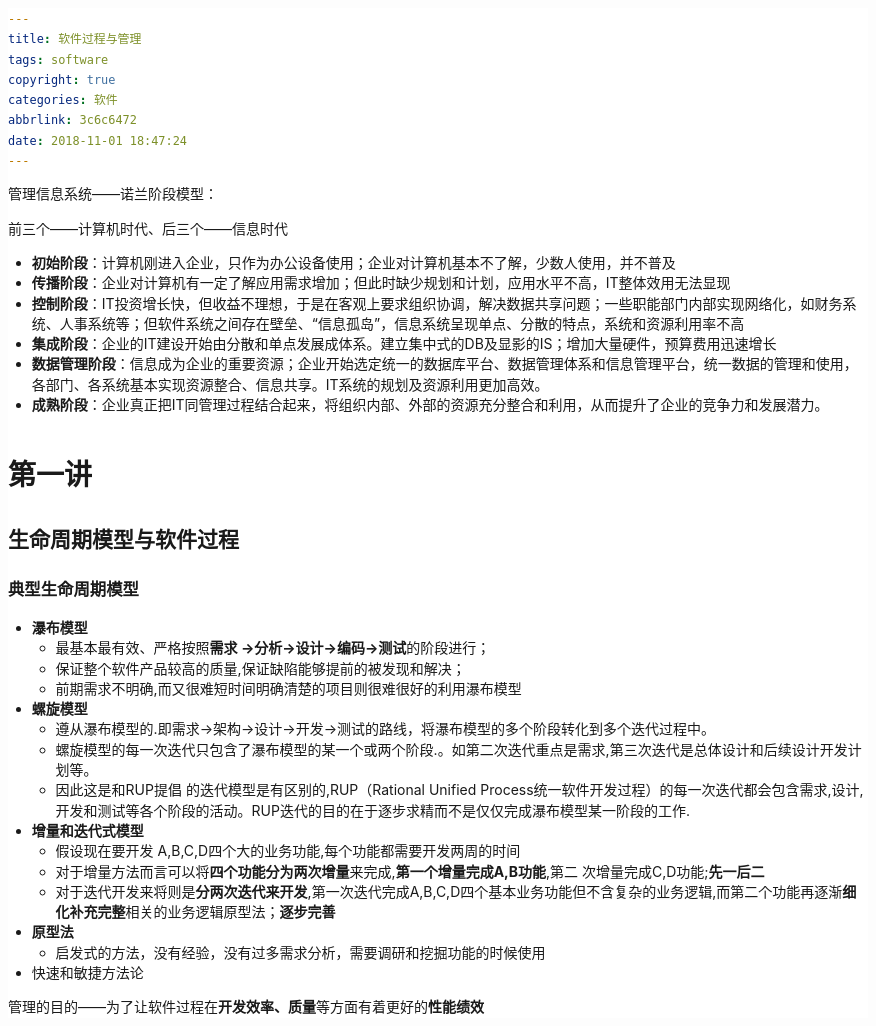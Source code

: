 ```yaml
---
title: 软件过程与管理
tags: software
copyright: true
categories: 软件
abbrlink: 3c6c6472
date: 2018-11-01 18:47:24
---
```




管理信息系统——诺兰阶段模型：

前三个——计算机时代、后三个——信息时代

- **初始阶段**：计算机刚进入企业，只作为办公设备使用；企业对计算机基本不了解，少数人使用，并不普及
- **传播阶段**：企业对计算机有一定了解应用需求增加；但此时缺少规划和计划，应用水平不高，IT整体效用无法显现
- **控制阶段**：IT投资增长快，但收益不理想，于是在客观上要求组织协调，解决数据共享问题；一些职能部门内部实现网络化，如财务系统、人事系统等；但软件系统之间存在壁垒、“信息孤岛”，信息系统呈现单点、分散的特点，系统和资源利用率不高
- **集成阶段**：企业的IT建设开始由分散和单点发展成体系。建立集中式的DB及显影的IS；增加大量硬件，预算费用迅速增长
- **数据管理阶段**：信息成为企业的重要资源；企业开始选定统一的数据库平台、数据管理体系和信息管理平台，统一数据的管理和使用，各部门、各系统基本实现资源整合、信息共享。IT系统的规划及资源利用更加高效。
- **成熟阶段**：企业真正把IT同管理过程结合起来，将组织内部、外部的资源充分整合和利用，从而提升了企业的竞争力和发展潜力。



# 第一讲 

## 生命周期模型与软件过程

### 典型生命周期模型

- **瀑布模型**
  - 最基本最有效、严格按照**需求 ->分析->设计->编码->测试**的阶段进行；
  - 保证整个软件产品较高的质量,保证缺陷能够提前的被发现和解决；
  - 前期需求不明确,而又很难短时间明确清楚的项目则很难很好的利用瀑布模型
- **螺旋模型**
  - 遵从瀑布模型的.即需求->架构->设计->开发->测试的路线，将瀑布模型的多个阶段转化到多个迭代过程中。
  - 螺旋模型的每一次迭代只包含了瀑布模型的某一个或两个阶段.。如第二次迭代重点是需求,第三次迭代是总体设计和后续设计开发计划等。
  - 因此这是和RUP提倡 的迭代模型是有区别的,RUP（Rational Unified Process统一软件开发过程）的每一次迭代都会包含需求,设计,开发和测试等各个阶段的活动。RUP迭代的目的在于逐步求精而不是仅仅完成瀑布模型某一阶段的工作.
- **增量和迭代式模型**
  - 假设现在要开发 A,B,C,D四个大的业务功能,每个功能都需要开发两周的时间
  - 对于增量方法而言可以将**四个功能分为两次增量**来完成,**第一个增量完成A,B功能**,第二 次增量完成C,D功能;**先一后二**
  - 对于迭代开发来将则是**分两次迭代来开发**,第一次迭代完成A,B,C,D四个基本业务功能但不含复杂的业务逻辑,而第二个功能再逐渐**细化补充完整**相关的业务逻辑原型法；**逐步完善**
- **原型法**
  - 启发式的方法，没有经验，没有过多需求分析，需要调研和挖掘功能的时候使用
- 快速和敏捷方法论



管理的目的——为了让软件过程在**开发效率、质量**等方面有着更好的**性能绩效**
